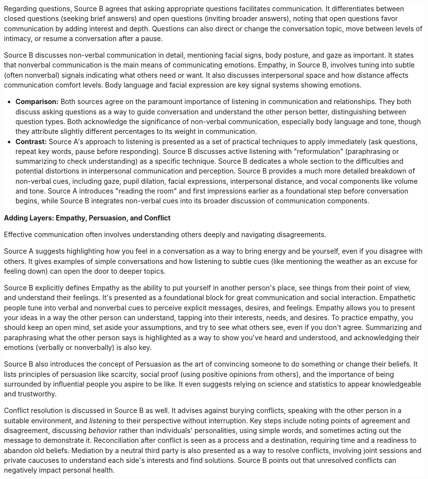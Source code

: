 Regarding questions, Source B agrees that asking appropriate questions facilitates communication. It differentiates between closed questions (seeking brief answers) and open questions (inviting broader answers), noting that open questions favor communication by adding interest and depth. Questions can also direct or change the conversation topic, move between levels of intimacy, or resume a conversation after a pause.

Source B discusses non-verbal communication in detail, mentioning facial signs, body posture, and gaze as important. It states that nonverbal communication is the main means of communicating emotions. Empathy, in Source B, involves tuning into subtle (often nonverbal) signals indicating what others need or want. It also discusses interpersonal space and how distance affects communication comfort levels. Body language and facial expression are key signal systems showing emotions.

- **Comparison:** Both sources agree on the paramount importance of listening in communication and relationships. They both discuss asking questions as a way to guide conversation and understand the other person better, distinguishing between question types. Both acknowledge the significance of non-verbal communication, especially body language and tone, though they attribute slightly different percentages to its weight in communication.
- **Contrast:** Source A's approach to listening is presented as a set of practical techniques to apply immediately (ask questions, repeat key words, pause before responding). Source B discusses active listening with "reformulation" (paraphrasing or summarizing to check understanding) as a specific technique. Source B dedicates a whole section to the difficulties and potential distortions in interpersonal communication and perception. Source B provides a much more detailed breakdown of non-verbal cues, including gaze, pupil dilation, facial expressions, interpersonal distance, and vocal components like volume and tone. Source A introduces "reading the room" and first impressions earlier as a foundational step before conversation begins, while Source B integrates non-verbal cues into its broader discussion of communication components.

**Adding Layers: Empathy, Persuasion, and Conflict**

Effective communication often involves understanding others deeply and navigating disagreements.

Source A suggests highlighting how you feel in a conversation as a way to bring energy and be yourself, even if you disagree with others. It gives examples of simple conversations and how listening to subtle cues (like mentioning the weather as an excuse for feeling down) can open the door to deeper topics.

Source B explicitly defines Empathy as the ability to put yourself in another person's place, see things from their point of view, and understand their feelings. It's presented as a foundational block for great communication and social interaction. Empathetic people tune into verbal and nonverbal cues to perceive explicit messages, desires, and feelings. Empathy allows you to present your ideas in a way the other person can understand, tapping into their interests, needs, and desires. To practice empathy, you should keep an open mind, set aside your assumptions, and try to see what others see, even if you don't agree. Summarizing and paraphrasing what the other person says is highlighted as a way to show you've heard and understood, and acknowledging their emotions (verbally or nonverbally) is also key.

Source B also introduces the concept of Persuasion as the art of convincing someone to do something or change their beliefs. It lists principles of persuasion like scarcity, social proof (using positive opinions from others), and the importance of being surrounded by influential people you aspire to be like. It even suggests relying on science and statistics to appear knowledgeable and trustworthy.

Conflict resolution is discussed in Source B as well. It advises against burying conflicts, speaking with the other person in a suitable environment, and _listening_ to their perspective without interruption. Key steps include noting points of agreement and disagreement, discussing _behavior_ rather than individuals' personalities, using simple words, and sometimes acting out the message to demonstrate it. Reconciliation after conflict is seen as a process and a destination, requiring time and a readiness to abandon old beliefs. Mediation by a neutral third party is also presented as a way to resolve conflicts, involving joint sessions and private caucuses to understand each side's interests and find solutions. Source B points out that unresolved conflicts can negatively impact personal health.
